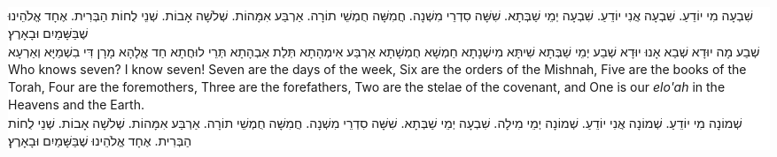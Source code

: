 
<tr><td style="vertical-align:top;">
<div class="liturgy" lang="he">
שִׁבְעָה מִי יוֹדֵעַ.
שִׁבְעָה אֲנִי יוֹדֵעַ.
שִׁבְעָה יְמֵי שַׁבְּתָא.
שִׁשָּׁה סִדְרֵי מִשְׁנָה.
חֲמִשָּׁה חֻמְשֵׁי תוֹרָה.
אַרְבַּע אִמָּהוֹת.
שְׁלֹשָׁה אָבוֹת.
שְׁנֵי לֻחוֹת הַבְּרִית.
אֶחָד אֱלֹהֵינוּ 
שֶׁבַּשָּׁמַיִם וּבָאָרֶץ׃
</span></div>
</td>

<td style="vertical-align:top;">
<div class="aramaic" lang="jpa">
שְׁבַע מָה יוּדָא
שְׁבַא אָנוּ יוּדָא
שְׁבַע יְמֵי שַׁבְּתָא
שִׁיתָּא מִישְׁנָתָא
חַמְשָׁא חֻמְשָׁתָא
אַרְבַּע אִימְהָתָא
תְּלַת אַבְהָתָא
תְּרֵי לוּחֲתָא
חַד אֱלָהָא
מָרָן דִּי בִשְׁמַיָּא וְאַרְעָא
</span></div></td>
 
<td style="vertical-align:top;">
<div class="english" lang="en">
Who knows seven? 
I know seven! 
Seven are the days of the week, 
Six are the orders of the Mishnah,
Five are the books of the Torah, 
Four are the foremothers, 
Three are the forefathers, 
Two are the stelae of the covenant, 
and One is our <em>elo'ah</em> 
in the Heavens and the Earth.
</div></td></tr>


<tr><td style="vertical-align:top;">
<div class="liturgy" lang="he">
שְׁמוֹנָה מִי יוֹדֵעַ.
שְׁמוֹנָה אֲנִי יוֹדֵעַ.
שְׁמוֹנָה יְמֵי מִילָה.
שִׁבְעָה יְמֵי שַׁבְּתָא.
שִׁשָּׁה סִדְרֵי מִשְׁנָה.
חֲמִשָּׁה חֻמְשֵׁי תוֹרָה.
אַרְבַּע אִמָּהוֹת.
שְׁלֹשָׁה אָבוֹת.
שְׁנֵי לֻחוֹת הַבְּרִית.
אֶחָד אֱלֹהֵינוּ 
שֶׁבַּשָּׁמַיִם וּבָאָרֶץ׃
</span></div>
</td>

